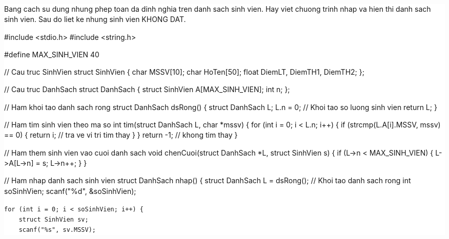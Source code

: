 
Bang cach su dung nhung phep toan da dinh nghia tren danh sach sinh vien. Hay viet chuong trinh nhap va hien thi danh sach sinh vien. Sau do liet ke nhung sinh vien KHONG DAT.




#include <stdio.h>
#include <string.h>

#define MAX_SINH_VIEN 40

// Cau truc SinhVien
struct SinhVien {
    char MSSV[10];
    char HoTen[50];
    float DiemLT, DiemTH1, DiemTH2;
};

// Cau truc DanhSach
struct DanhSach {
    struct SinhVien A[MAX_SINH_VIEN];
    int n;
};

// Ham khoi tao danh sach rong
struct DanhSach dsRong() {
    struct DanhSach L;
    L.n = 0; // Khoi tao so luong sinh vien
    return L;
}

// Ham tim sinh vien theo ma so
int tim(struct DanhSach L, char *mssv) {
    for (int i = 0; i < L.n; i++) {
        if (strcmp(L.A[i].MSSV, mssv) == 0) {
            return i; // tra ve vi tri tim thay
        }
    }
    return -1; // khong tim thay
}

// Ham them sinh vien vao cuoi danh sach
void chenCuoi(struct DanhSach *L, struct SinhVien s) {
    if (L->n < MAX_SINH_VIEN) {
        L->A[L->n] = s;
        L->n++;
    }
}

// Ham nhap danh sach sinh vien
struct DanhSach nhap() {
    struct DanhSach L = dsRong(); // Khoi tao danh sach rong
    int soSinhVien;
    scanf("%d", &soSinhVien);

    for (int i = 0; i < soSinhVien; i++) {
        struct SinhVien sv;
        scanf("%s", sv.MSSV);
        